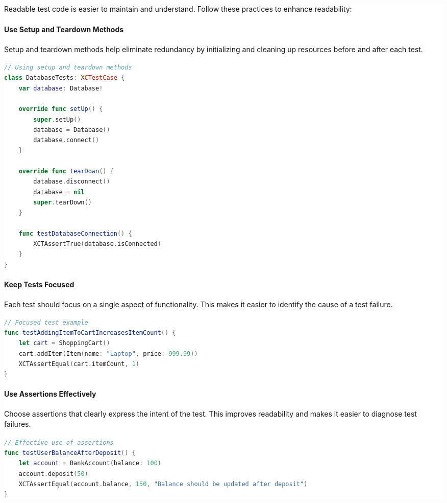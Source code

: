Readable test code is easier to maintain and understand. Follow these practices to enhance readability:

#### Use Setup and Teardown Methods

Setup and teardown methods help eliminate redundancy by initializing and cleaning up resources before and after each test.

```swift
// Using setup and teardown methods
class DatabaseTests: XCTestCase {
    var database: Database!

    override func setUp() {
        super.setUp()
        database = Database()
        database.connect()
    }

    override func tearDown() {
        database.disconnect()
        database = nil
        super.tearDown()
    }

    func testDatabaseConnection() {
        XCTAssertTrue(database.isConnected)
    }
}
```

#### Keep Tests Focused

Each test should focus on a single aspect of functionality. This makes it easier to identify the cause of a test failure.

```swift
// Focused test example
func testAddingItemToCartIncreasesItemCount() {
    let cart = ShoppingCart()
    cart.addItem(Item(name: "Laptop", price: 999.99))
    XCTAssertEqual(cart.itemCount, 1)
}
```

#### Use Assertions Effectively

Choose assertions that clearly express the intent of the test. This improves readability and makes it easier to diagnose test failures.

```swift
// Effective use of assertions
func testUserBalanceAfterDeposit() {
    let account = BankAccount(balance: 100)
    account.deposit(50)
    XCTAssertEqual(account.balance, 150, "Balance should be updated after deposit")
}
```
